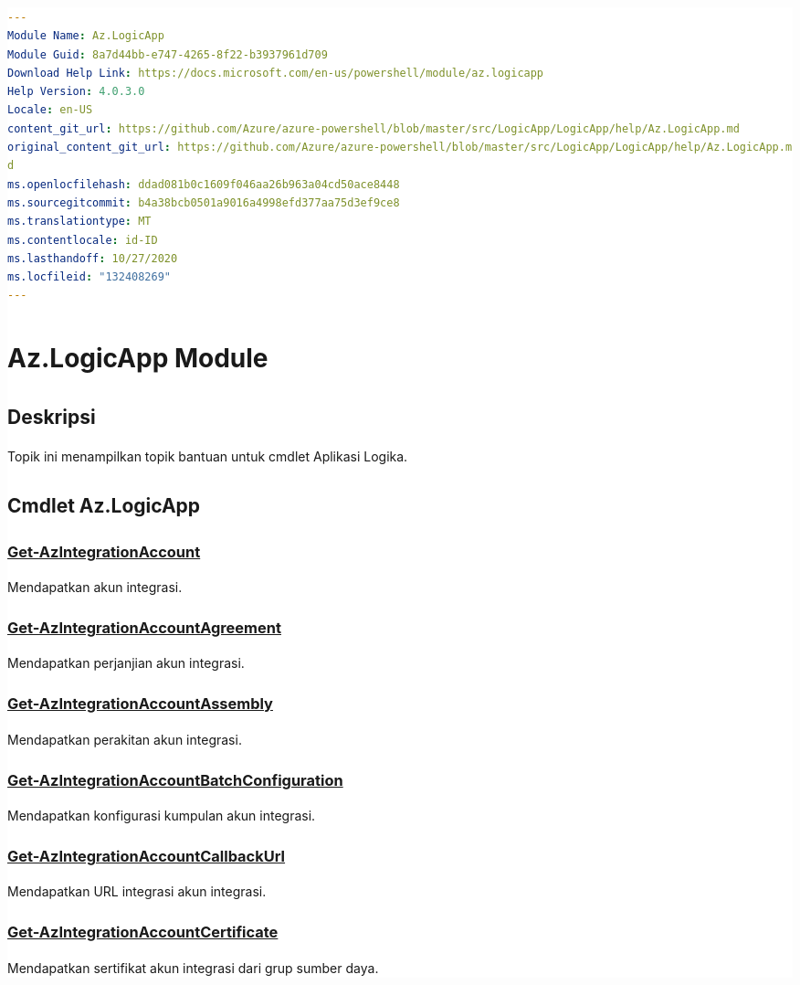 ```yaml
---
Module Name: Az.LogicApp
Module Guid: 8a7d44bb-e747-4265-8f22-b3937961d709
Download Help Link: https://docs.microsoft.com/en-us/powershell/module/az.logicapp
Help Version: 4.0.3.0
Locale: en-US
content_git_url: https://github.com/Azure/azure-powershell/blob/master/src/LogicApp/LogicApp/help/Az.LogicApp.md
original_content_git_url: https://github.com/Azure/azure-powershell/blob/master/src/LogicApp/LogicApp/help/Az.LogicApp.md
ms.openlocfilehash: ddad081b0c1609f046aa26b963a04cd50ace8448
ms.sourcegitcommit: b4a38bcb0501a9016a4998efd377aa75d3ef9ce8
ms.translationtype: MT
ms.contentlocale: id-ID
ms.lasthandoff: 10/27/2020
ms.locfileid: "132408269"
---
```

# Az.LogicApp Module
## Deskripsi
Topik ini menampilkan topik bantuan untuk cmdlet Aplikasi Logika.

## Cmdlet Az.LogicApp
### [Get-AzIntegrationAccount](Get-AzIntegrationAccount.md)
Mendapatkan akun integrasi.

### [Get-AzIntegrationAccountAgreement](Get-AzIntegrationAccountAgreement.md)
Mendapatkan perjanjian akun integrasi.

### [Get-AzIntegrationAccountAssembly](Get-AzIntegrationAccountAssembly.md)
Mendapatkan perakitan akun integrasi.

### [Get-AzIntegrationAccountBatchConfiguration](Get-AzIntegrationAccountBatchConfiguration.md)
Mendapatkan konfigurasi kumpulan akun integrasi.

### [Get-AzIntegrationAccountCallbackUrl](Get-AzIntegrationAccountCallbackUrl.md)
Mendapatkan URL integrasi akun integrasi.

### [Get-AzIntegrationAccountCertificate](Get-AzIntegrationAccountCertificate.md)
Mendapatkan sertifikat akun integrasi dari grup sumber daya.
